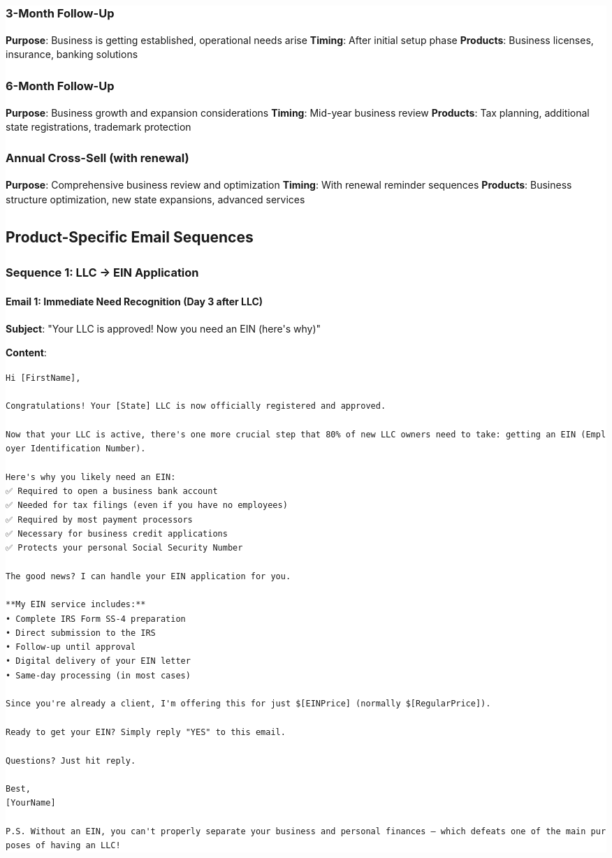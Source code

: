 ### 3-Month Follow-Up
**Purpose**: Business is getting established, operational needs arise
**Timing**: After initial setup phase
**Products**: Business licenses, insurance, banking solutions

### 6-Month Follow-Up  
**Purpose**: Business growth and expansion considerations
**Timing**: Mid-year business review
**Products**: Tax planning, additional state registrations, trademark protection

### Annual Cross-Sell (with renewal)
**Purpose**: Comprehensive business review and optimization
**Timing**: With renewal reminder sequences
**Products**: Business structure optimization, new state expansions, advanced services

## Product-Specific Email Sequences

### Sequence 1: LLC → EIN Application

#### Email 1: Immediate Need Recognition (Day 3 after LLC)
**Subject**: "Your LLC is approved! Now you need an EIN (here's why)"

**Content**:
```
Hi [FirstName],

Congratulations! Your [State] LLC is now officially registered and approved.

Now that your LLC is active, there's one more crucial step that 80% of new LLC owners need to take: getting an EIN (Employer Identification Number).

Here's why you likely need an EIN:
✅ Required to open a business bank account
✅ Needed for tax filings (even if you have no employees)
✅ Required by most payment processors
✅ Necessary for business credit applications
✅ Protects your personal Social Security Number

The good news? I can handle your EIN application for you.

**My EIN service includes:**
• Complete IRS Form SS-4 preparation
• Direct submission to the IRS
• Follow-up until approval
• Digital delivery of your EIN letter
• Same-day processing (in most cases)

Since you're already a client, I'm offering this for just $[EINPrice] (normally $[RegularPrice]).

Ready to get your EIN? Simply reply "YES" to this email.

Questions? Just hit reply.

Best,
[YourName]

P.S. Without an EIN, you can't properly separate your business and personal finances – which defeats one of the main purposes of having an LLC!
```

